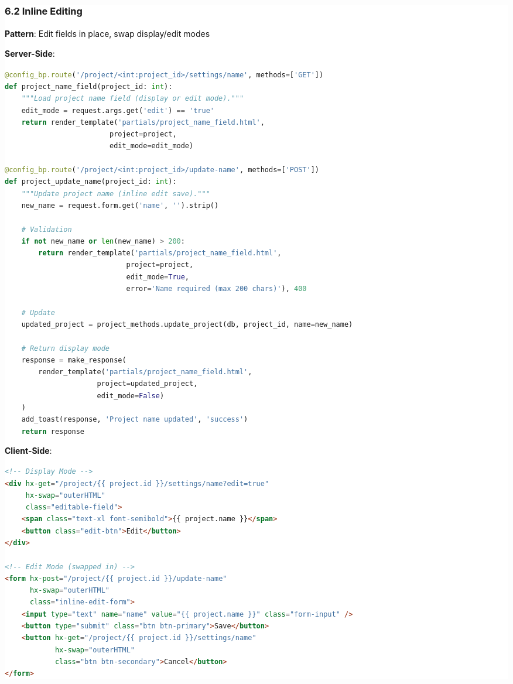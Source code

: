 ### 6.2 Inline Editing

**Pattern**: Edit fields in place, swap display/edit modes

**Server-Side**:
```python
@config_bp.route('/project/<int:project_id>/settings/name', methods=['GET'])
def project_name_field(project_id: int):
    """Load project name field (display or edit mode)."""
    edit_mode = request.args.get('edit') == 'true'
    return render_template('partials/project_name_field.html',
                         project=project,
                         edit_mode=edit_mode)

@config_bp.route('/project/<int:project_id>/update-name', methods=['POST'])
def project_update_name(project_id: int):
    """Update project name (inline edit save)."""
    new_name = request.form.get('name', '').strip()

    # Validation
    if not new_name or len(new_name) > 200:
        return render_template('partials/project_name_field.html',
                             project=project,
                             edit_mode=True,
                             error='Name required (max 200 chars)'), 400

    # Update
    updated_project = project_methods.update_project(db, project_id, name=new_name)

    # Return display mode
    response = make_response(
        render_template('partials/project_name_field.html',
                      project=updated_project,
                      edit_mode=False)
    )
    add_toast(response, 'Project name updated', 'success')
    return response
```

**Client-Side**:
```html
<!-- Display Mode -->
<div hx-get="/project/{{ project.id }}/settings/name?edit=true"
     hx-swap="outerHTML"
     class="editable-field">
    <span class="text-xl font-semibold">{{ project.name }}</span>
    <button class="edit-btn">Edit</button>
</div>

<!-- Edit Mode (swapped in) -->
<form hx-post="/project/{{ project.id }}/update-name"
      hx-swap="outerHTML"
      class="inline-edit-form">
    <input type="text" name="name" value="{{ project.name }}" class="form-input" />
    <button type="submit" class="btn btn-primary">Save</button>
    <button hx-get="/project/{{ project.id }}/settings/name"
            hx-swap="outerHTML"
            class="btn btn-secondary">Cancel</button>
</form>
```
